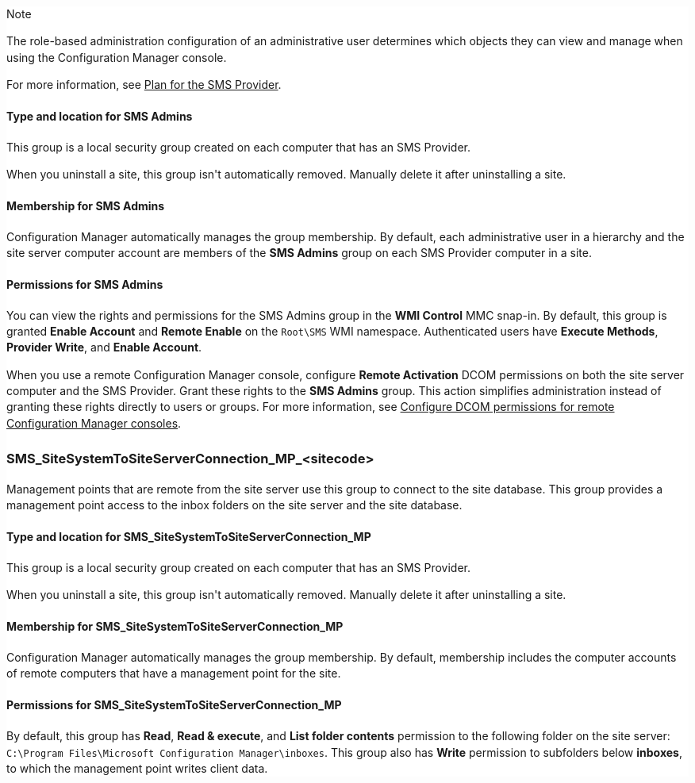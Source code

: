 > [!NOTE]
> The role-based administration configuration of an administrative user determines which objects they can view and manage when using the Configuration Manager console.

For more information, see [Plan for the SMS Provider](plan-for-the-sms-provider.md).

#### Type and location for SMS Admins

This group is a local security group created on each computer that has an SMS Provider.

When you uninstall a site, this group isn't automatically removed. Manually delete it after uninstalling a site.

#### Membership for SMS Admins

Configuration Manager automatically manages the group membership. By default, each administrative user in a hierarchy and the site server computer account are members of the **SMS Admins** group on each SMS Provider computer in a site.

#### Permissions for SMS Admins

You can view the rights and permissions for the SMS Admins group in the **WMI Control** MMC snap-in. By default, this group is granted **Enable Account** and **Remote Enable** on the `Root\SMS` WMI namespace. Authenticated users have **Execute Methods**, **Provider Write**, and **Enable Account**.

When you use a remote Configuration Manager console, configure **Remote Activation** DCOM permissions on both the site server computer and the SMS Provider. Grant these rights to the **SMS Admins** group. This action simplifies administration instead of granting these rights directly to users or groups. For more information, see [Configure DCOM permissions for remote Configuration Manager consoles](../../servers/manage/modify-your-infrastructure.md#BKMK_ConfigDCOMforRemoteConsole).

### <a name="bkmk_remotemp"></a> SMS_SiteSystemToSiteServerConnection_MP_&lt;sitecode\>

Management points that are remote from the site server use this group to connect to the site database. This group provides a management point access to the inbox folders on the site server and the site database.

#### Type and location for SMS_SiteSystemToSiteServerConnection_MP

This group is a local security group created on each computer that has an SMS Provider.

When you uninstall a site, this group isn't automatically removed. Manually delete it after uninstalling a site.

#### Membership for SMS_SiteSystemToSiteServerConnection_MP

Configuration Manager automatically manages the group membership. By default, membership includes the computer accounts of remote computers that have a management point for the site.

#### Permissions for SMS_SiteSystemToSiteServerConnection_MP

By default, this group has **Read**, **Read & execute**, and **List folder contents** permission to the following folder on the site server: `C:\Program Files\Microsoft Configuration Manager\inboxes`. This group also has **Write** permission to subfolders below **inboxes**, to which the management point writes client data.
